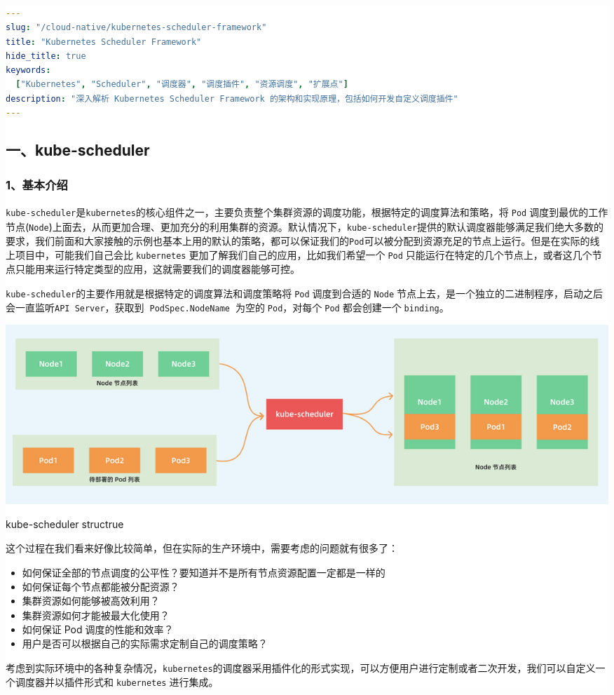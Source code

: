 ```yaml
---
slug: "/cloud-native/kubernetes-scheduler-framework"
title: "Kubernetes Scheduler Framework"
hide_title: true
keywords:
  ["Kubernetes", "Scheduler", "调度器", "调度插件", "资源调度", "扩展点"]
description: "深入解析 Kubernetes Scheduler Framework 的架构和实现原理，包括如何开发自定义调度插件"
---
```






## 一、kube-scheduler

### 1、基本介绍

`kube-scheduler`是`kubernetes`的核心组件之一，主要负责整个集群资源的调度功能，根据特定的调度算法和策略，将 `Pod` 调度到最优的工作节点(`Node`)上面去，从而更加合理、更加充分的利用集群的资源。默认情况下，`kube-scheduler`提供的默认调度器能够满足我们绝大多数的要求，我们前面和大家接触的示例也基本上用的默认的策略，都可以保证我们的`Pod`可以被分配到资源充足的节点上运行。但是在实际的线上项目中，可能我们自己会比 `kubernetes` 更加了解我们自己的应用，比如我们希望一个 `Pod` 只能运行在特定的几个节点上，或者这几个节点只能用来运行特定类型的应用，这就需要我们的调度器能够可控。

`kube-scheduler`的主要作用就是根据特定的调度算法和调度策略将 `Pod` 调度到合适的 `Node` 节点上去，是一个独立的二进制程序，启动之后会一直监听`API Server`，获取到  `PodSpec.NodeName`  为空的 `Pod`，对每个 `Pod` 都会创建一个 `binding`。

![](/attachments/kube-scheduler-overview.png)

kube-scheduler structrue

这个过程在我们看来好像比较简单，但在实际的生产环境中，需要考虑的问题就有很多了：

*   如何保证全部的节点调度的公平性？要知道并不是所有节点资源配置一定都是一样的
*   如何保证每个节点都能被分配资源？
*   集群资源如何能够被高效利用？
*   集群资源如何才能被最大化使用？
*   如何保证 Pod 调度的性能和效率？
*   用户是否可以根据自己的实际需求定制自己的调度策略？

考虑到实际环境中的各种复杂情况，`kubernetes`的调度器采用插件化的形式实现，可以方便用户进行定制或者二次开发，我们可以自定义一个调度器并以插件形式和 `kubernetes` 进行集成。
